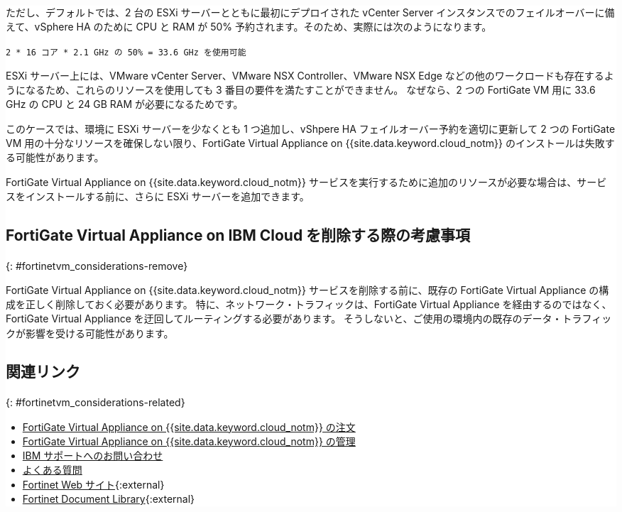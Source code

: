 ただし、デフォルトでは、2 台の ESXi サーバーとともに最初にデプロイされた vCenter Server インスタンスでのフェイルオーバーに備えて、vSphere HA のために CPU と RAM が 50% 予約されます。そのため、実際には次のようになります。

`2 * 16 コア * 2.1 GHz の 50% = 33.6 GHz を使用可能`

ESXi サーバー上には、VMware vCenter Server、VMware NSX Controller、VMware NSX Edge などの他のワークロードも存在するようになるため、これらのリソースを使用しても 3 番目の要件を満たすことができません。 なぜなら、2 つの FortiGate VM 用に 33.6 GHz の CPU と 24 GB RAM が必要になるためです。

このケースでは、環境に ESXi サーバーを少なくとも 1 つ追加し、vShpere HA フェイルオーバー予約を適切に更新して 2 つの FortiGate VM 用の十分なリソースを確保しない限り、FortiGate Virtual Appliance on {{site.data.keyword.cloud_notm}} のインストールは失敗する可能性があります。

FortiGate Virtual Appliance on {{site.data.keyword.cloud_notm}} サービスを実行するために追加のリソースが必要な場合は、サービスをインストールする前に、さらに ESXi サーバーを追加できます。

## FortiGate Virtual Appliance on IBM Cloud を削除する際の考慮事項
{: #fortinetvm_considerations-remove}

FortiGate Virtual Appliance on {{site.data.keyword.cloud_notm}} サービスを削除する前に、既存の FortiGate Virtual Appliance の構成を正しく削除しておく必要があります。 特に、ネットワーク・トラフィックは、FortiGate Virtual Appliance を経由するのではなく、FortiGate Virtual Appliance を迂回してルーティングする必要があります。 そうしないと、ご使用の環境内の既存のデータ・トラフィックが影響を受ける可能性があります。

## 関連リンク
{: #fortinetvm_considerations-related}

* [FortiGate Virtual Appliance on {{site.data.keyword.cloud_notm}} の注文](/docs/services/vmwaresolutions/services?topic=vmware-solutions-fortinetvm_ordering)
* [FortiGate Virtual Appliance on {{site.data.keyword.cloud_notm}} の管理](/docs/services/vmwaresolutions/services?topic=vmware-solutions-managingfortinetvm)
* [IBM サポートへのお問い合わせ](/docs/services/vmwaresolutions/vmonic?topic=vmware-solutions-trbl_support)
* [よくある質問](/docs/services/vmwaresolutions/vmonic?topic=vmware-solutions-faq)
* [Fortinet Web サイト](https://www.fortinet.com/){:external}
* [Fortinet Document Library](https://docs.fortinet.com/product/fortigate/6.2){:external}
